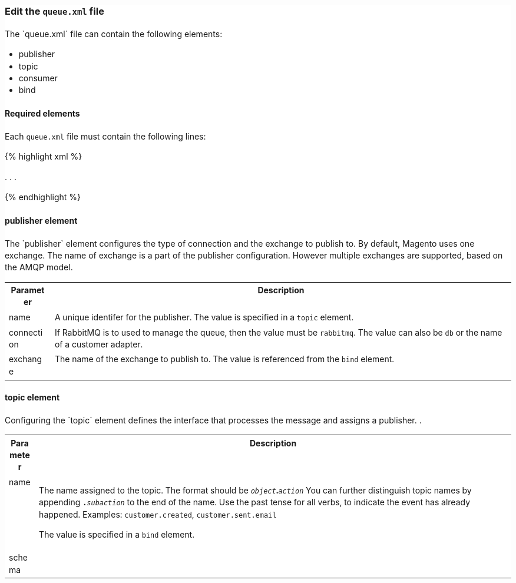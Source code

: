 
<h3>Edit the <code>queue.xml</code> file</h3>
The `queue.xml` file can contain the following elements:

+ publisher
+ topic
+ consumer
+ bind

<h4>Required elements</h4>

Each `queue.xml` file must contain the following lines:

{% highlight xml %}
<?xml version="1.0"?>

<config xmlns:xsi="http://www.w3.org/2001/XMLSchema-instance" xsi:noNamespaceSchemaLocation="urn:magento:framework-message-queue:etc/queue.xsd">
.
.
.
</config>

{% endhighlight %}

<h4>publisher element</h4>
The `publisher` element configures the type of connection and the exchange to publish to. By default, Magento uses one exchange. The name of exchange is a part of the publisher configuration. However multiple exchanges are supported, based on the AMQP model.
<table>
<tr>
<th>Parameter</th><th>Description</th>
</tr>
<tr>
<td>name</td>
<td>A unique identifer for the publisher. The value is specified in a <code>topic</code> element.</td>
</tr>
<tr>
<td>connection</td>
<td>If RabbitMQ is to used to manage the queue, then the value must be <code>rabbitmq</code>. The value can also be <code>db</code> or the name of a customer adapter.</td>
</tr>
<tr>
<td>exchange</td>
<td>The name of the exchange to publish to. The value is referenced from the <code>bind</code> element.</td>
</tr>
</table>

<h4>topic element</h4>
Configuring the `topic` element defines the interface that processes the message and assigns a publisher.
<table>
<tr>
<th>Parameter</th><th>Description</th>
</tr>
<tr>
<td>name</td>
<td><p>The name assigned to the topic. The format should be <code><i>object</i></code><b>.</b><code><i>action</i></code> You can further distinguish topic names by appending <code><b>.</b><i>subaction</i></code> to the end of the name. Use the past tense for all verbs, to indicate the event has already happened. Examples: <code>customer.created</code>, <code>customer.sent.email</code></p>
<p>The value is specified in a <code>bind</code> element.</p></td>. 
</tr>
<tr>
<td>schema</td>